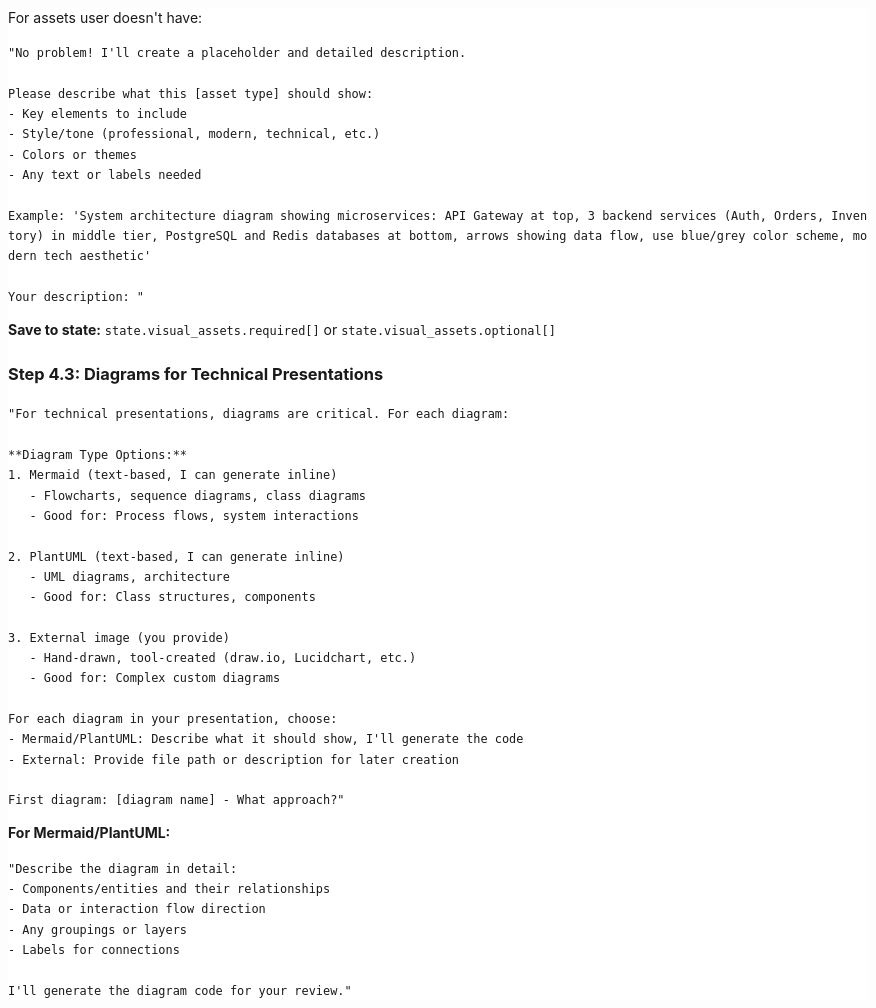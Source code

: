 For assets user doesn't have:
```
"No problem! I'll create a placeholder and detailed description.

Please describe what this [asset type] should show:
- Key elements to include
- Style/tone (professional, modern, technical, etc.)
- Colors or themes
- Any text or labels needed

Example: 'System architecture diagram showing microservices: API Gateway at top, 3 backend services (Auth, Orders, Inventory) in middle tier, PostgreSQL and Redis databases at bottom, arrows showing data flow, use blue/grey color scheme, modern tech aesthetic'

Your description: "
```

**Save to state:** `state.visual_assets.required[]` or `state.visual_assets.optional[]`

### Step 4.3: Diagrams for Technical Presentations

```
"For technical presentations, diagrams are critical. For each diagram:

**Diagram Type Options:**
1. Mermaid (text-based, I can generate inline)
   - Flowcharts, sequence diagrams, class diagrams
   - Good for: Process flows, system interactions
   
2. PlantUML (text-based, I can generate inline)
   - UML diagrams, architecture
   - Good for: Class structures, components
   
3. External image (you provide)
   - Hand-drawn, tool-created (draw.io, Lucidchart, etc.)
   - Good for: Complex custom diagrams

For each diagram in your presentation, choose:
- Mermaid/PlantUML: Describe what it should show, I'll generate the code
- External: Provide file path or description for later creation

First diagram: [diagram name] - What approach?"
```

**For Mermaid/PlantUML:**
```
"Describe the diagram in detail:
- Components/entities and their relationships
- Data or interaction flow direction
- Any groupings or layers
- Labels for connections

I'll generate the diagram code for your review."
```

